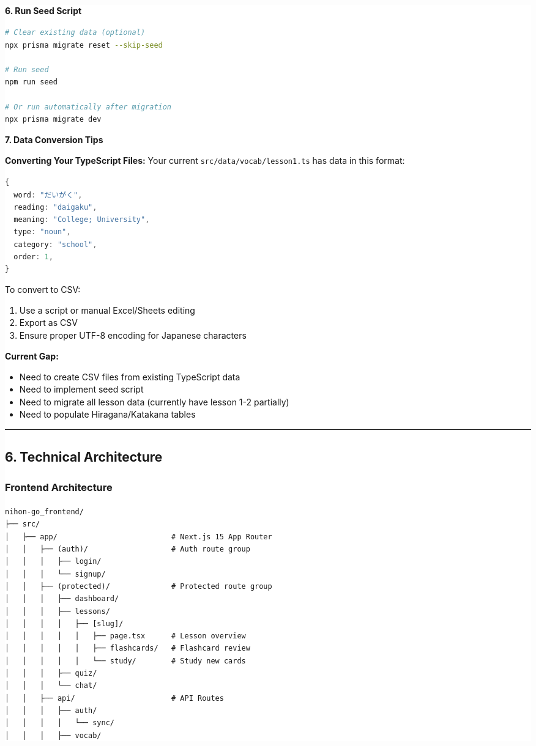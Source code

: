 **6. Run Seed Script**

```bash
# Clear existing data (optional)
npx prisma migrate reset --skip-seed

# Run seed
npm run seed

# Or run automatically after migration
npx prisma migrate dev
```

**7. Data Conversion Tips**

**Converting Your TypeScript Files:**
Your current `src/data/vocab/lesson1.ts` has data in this format:

```typescript
{
  word: "だいがく",
  reading: "daigaku",
  meaning: "College; University",
  type: "noun",
  category: "school",
  order: 1,
}
```

To convert to CSV:

1. Use a script or manual Excel/Sheets editing
2. Export as CSV
3. Ensure proper UTF-8 encoding for Japanese characters

**Current Gap:**

- Need to create CSV files from existing TypeScript data
- Need to implement seed script
- Need to migrate all lesson data (currently have lesson 1-2 partially)
- Need to populate Hiragana/Katakana tables

---

## 6. Technical Architecture

### Frontend Architecture

```
nihon-go_frontend/
├── src/
│   ├── app/                          # Next.js 15 App Router
│   │   ├── (auth)/                   # Auth route group
│   │   │   ├── login/
│   │   │   └── signup/
│   │   ├── (protected)/              # Protected route group
│   │   │   ├── dashboard/
│   │   │   ├── lessons/
│   │   │   │   ├── [slug]/
│   │   │   │   │   ├── page.tsx      # Lesson overview
│   │   │   │   │   ├── flashcards/   # Flashcard review
│   │   │   │   │   └── study/        # Study new cards
│   │   │   ├── quiz/
│   │   │   └── chat/
│   │   ├── api/                      # API Routes
│   │   │   ├── auth/
│   │   │   │   └── sync/
│   │   │   ├── vocab/
```